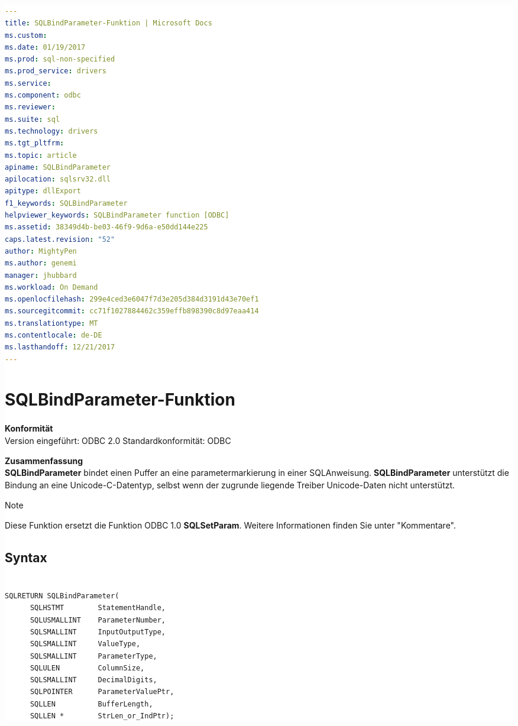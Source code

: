 ```yaml
---
title: SQLBindParameter-Funktion | Microsoft Docs
ms.custom: 
ms.date: 01/19/2017
ms.prod: sql-non-specified
ms.prod_service: drivers
ms.service: 
ms.component: odbc
ms.reviewer: 
ms.suite: sql
ms.technology: drivers
ms.tgt_pltfrm: 
ms.topic: article
apiname: SQLBindParameter
apilocation: sqlsrv32.dll
apitype: dllExport
f1_keywords: SQLBindParameter
helpviewer_keywords: SQLBindParameter function [ODBC]
ms.assetid: 38349d4b-be03-46f9-9d6a-e50dd144e225
caps.latest.revision: "52"
author: MightyPen
ms.author: genemi
manager: jhubbard
ms.workload: On Demand
ms.openlocfilehash: 299e4ced3e6047f7d3e205d384d3191d43e70ef1
ms.sourcegitcommit: cc71f1027884462c359effb898390c8d97eaa414
ms.translationtype: MT
ms.contentlocale: de-DE
ms.lasthandoff: 12/21/2017
---
```

# <a name="sqlbindparameter-function"></a>SQLBindParameter-Funktion
**Konformität**  
 Version eingeführt: ODBC 2.0 Standardkonformität: ODBC  
  
 **Zusammenfassung**  
 **SQLBindParameter** bindet einen Puffer an eine parametermarkierung in einer SQL­Anweisung. **SQLBindParameter** unterstützt die Bindung an eine Unicode-C-Datentyp, selbst wenn der zugrunde liegende Treiber Unicode-Daten nicht unterstützt.  
  
> [!NOTE]  
>  Diese Funktion ersetzt die Funktion ODBC 1.0 **SQLSetParam**. Weitere Informationen finden Sie unter "Kommentare".  
  
## <a name="syntax"></a>Syntax  
  
```  
  
SQLRETURN SQLBindParameter(  
      SQLHSTMT        StatementHandle,  
      SQLUSMALLINT    ParameterNumber,  
      SQLSMALLINT     InputOutputType,  
      SQLSMALLINT     ValueType,  
      SQLSMALLINT     ParameterType,  
      SQLULEN         ColumnSize,  
      SQLSMALLINT     DecimalDigits,  
      SQLPOINTER      ParameterValuePtr,  
      SQLLEN          BufferLength,  
      SQLLEN *        StrLen_or_IndPtr);  
```  
  